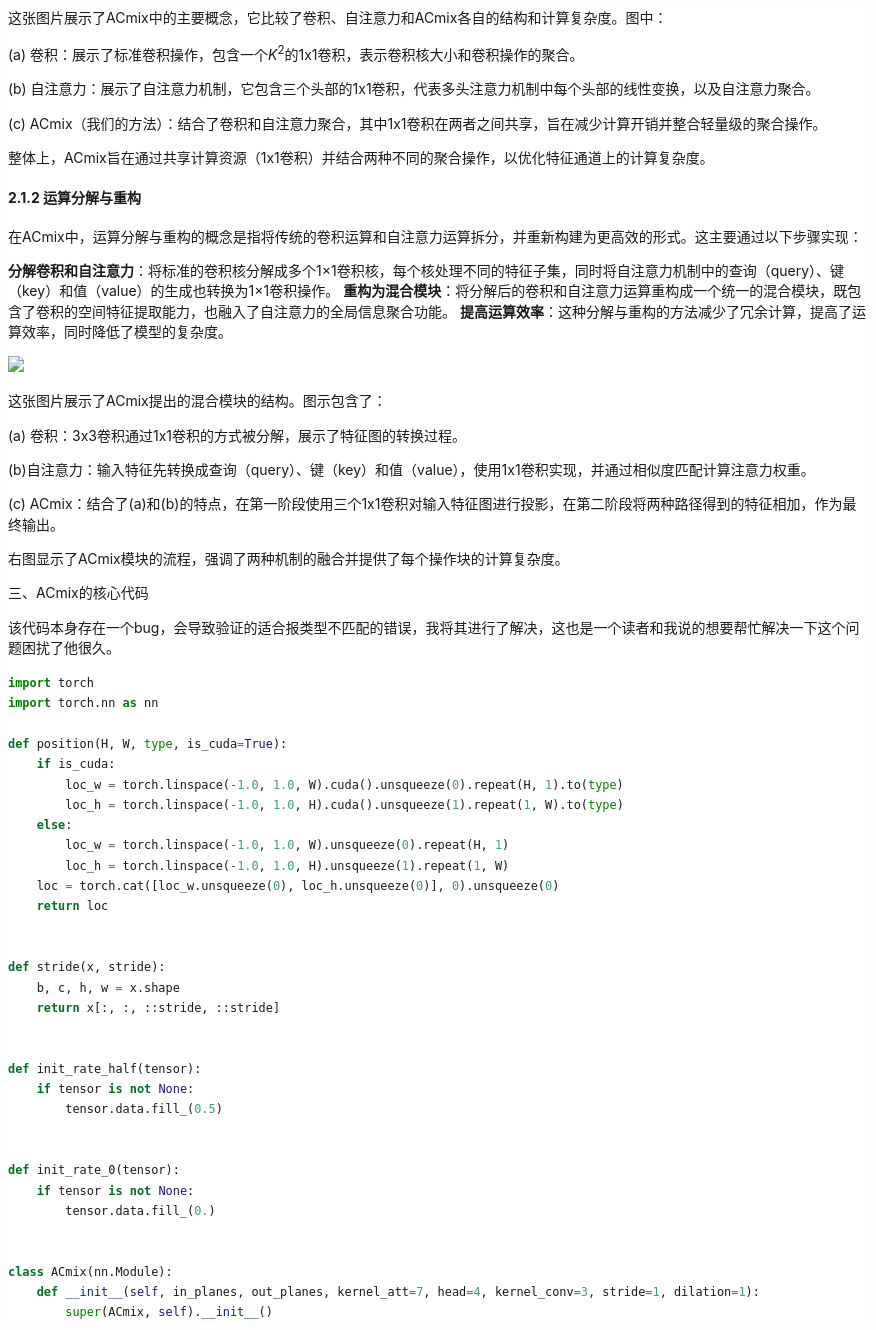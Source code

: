 这张图片展示了ACmix中的主要概念，它比较了卷积、自注意力和ACmix各自的结构和计算复杂度。图中：

(a) 卷积：展示了标准卷积操作，包含一个${K^2}$的1x1卷积，表示卷积核大小和卷积操作的聚合。

(b) 自注意力：展示了自注意力机制，它包含三个头部的1x1卷积，代表多头注意力机制中每个头部的线性变换，以及自注意力聚合。

(c) ACmix（我们的方法）：结合了卷积和自注意力聚合，其中1x1卷积在两者之间共享，旨在减少计算开销并整合轻量级的聚合操作。

整体上，ACmix旨在通过共享计算资源（1x1卷积）并结合两种不同的聚合操作，以优化特征通道上的计算复杂度。



#### 2.1.2 运算分解与重构

在ACmix中，运算分解与重构的概念是指将传统的卷积运算和自注意力运算拆分，并重新构建为更高效的形式。这主要通过以下步骤实现：

**分解卷积和自注意力**：将标准的卷积核分解成多个1×1卷积核，每个核处理不同的特征子集，同时将自注意力机制中的查询（query）、键（key）和值（value）的生成也转换为1×1卷积操作。 
**重构为混合模块**：将分解后的卷积和自注意力运算重构成一个统一的混合模块，既包含了卷积的空间特征提取能力，也融入了自注意力的全局信息聚合功能。 
**提高运算效率**：这种分解与重构的方法减少了冗余计算，提高了运算效率，同时降低了模型的复杂度。

![](https://yangyang666.oss-cn-chengdu.aliyuncs.com/typoraImages/d2a24c864b2d44c99085ce81d6d26228.png)​

这张图片展示了ACmix提出的混合模块的结构。图示包含了：

(a) 卷积：3x3卷积通过1x1卷积的方式被分解，展示了特征图的转换过程。

(b)自注意力：输入特征先转换成查询（query）、键（key）和值（value），使用1x1卷积实现，并通过相似度匹配计算注意力权重。

(c) ACmix：结合了(a)和(b)的特点，在第一阶段使用三个1x1卷积对输入特征图进行投影，在第二阶段将两种路径得到的特征相加，作为最终输出。

右图显示了ACmix模块的流程，强调了两种机制的融合并提供了每个操作块的计算复杂度。

三、ACmix的核心代码 


该代码本身存在一个bug，会导致验证的适合报类型不匹配的错误，我将其进行了解决，这也是一个读者和我说的想要帮忙解决一下这个问题困扰了他很久。 

```python
import torch
import torch.nn as nn
 
def position(H, W, type, is_cuda=True):
    if is_cuda:
        loc_w = torch.linspace(-1.0, 1.0, W).cuda().unsqueeze(0).repeat(H, 1).to(type)
        loc_h = torch.linspace(-1.0, 1.0, H).cuda().unsqueeze(1).repeat(1, W).to(type)
    else:
        loc_w = torch.linspace(-1.0, 1.0, W).unsqueeze(0).repeat(H, 1)
        loc_h = torch.linspace(-1.0, 1.0, H).unsqueeze(1).repeat(1, W)
    loc = torch.cat([loc_w.unsqueeze(0), loc_h.unsqueeze(0)], 0).unsqueeze(0)
    return loc
 
 
def stride(x, stride):
    b, c, h, w = x.shape
    return x[:, :, ::stride, ::stride]
 
 
def init_rate_half(tensor):
    if tensor is not None:
        tensor.data.fill_(0.5)
 
 
def init_rate_0(tensor):
    if tensor is not None:
        tensor.data.fill_(0.)
 
 
class ACmix(nn.Module):
    def __init__(self, in_planes, out_planes, kernel_att=7, head=4, kernel_conv=3, stride=1, dilation=1):
        super(ACmix, self).__init__()
```